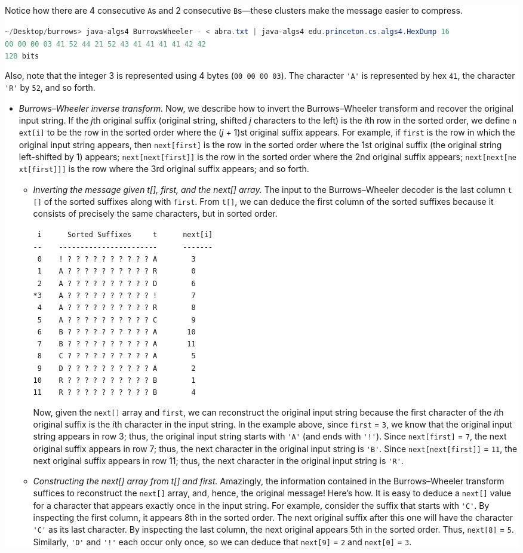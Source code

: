   Notice how there are 4 consecutive `A`s and 2 consecutive `B`s—these clusters make the message easier to compress.

  ```powershell
  ~/Desktop/burrows> java-algs4 BurrowsWheeler - < abra.txt | java-algs4 edu.princeton.cs.algs4.HexDump 16
  00 00 00 03 41 52 44 21 52 43 41 41 41 41 42 42
  128 bits
  ```

  Also, note that the integer 3 is represented using 4 bytes (`00 00 00 03`). The character `'A'` is represented by hex `41`, the character `'R'` by `52`, and so forth.

- *Burrows–Wheeler inverse transform.* Now, we describe how to invert the Burrows–Wheeler transform and recover the original input string. If the *j*th original suffix (original string, shifted *j* characters to the left) is the *i*th row in the sorted order, we define `next[i]` to be the row in the sorted order where the (*j* + 1)st original suffix appears. For example, if `first` is the row in which the original input string appears, then `next[first]` is the row in the sorted order where the 1st original suffix (the original string left-shifted by 1) appears; `next[next[first]]` is the row in the sorted order where the 2nd original suffix appears; `next[next[next[first]]]` is the row where the 3rd original suffix appears; and so forth.

  - *Inverting the message given t[], first, and the next[] array.* The input to the Burrows–Wheeler decoder is the last column `t[]` of the sorted suffixes along with `first`. From `t[]`, we can deduce the first column of the sorted suffixes because it consists of precisely the same characters, but in sorted order.

    ```
     i      Sorted Suffixes     t      next[i]
    --    -----------------------      -------
     0    ! ? ? ? ? ? ? ? ? ? ? A        3
     1    A ? ? ? ? ? ? ? ? ? ? R        0
     2    A ? ? ? ? ? ? ? ? ? ? D        6
    *3    A ? ? ? ? ? ? ? ? ? ? !        7
     4    A ? ? ? ? ? ? ? ? ? ? R        8
     5    A ? ? ? ? ? ? ? ? ? ? C        9
     6    B ? ? ? ? ? ? ? ? ? ? A       10
     7    B ? ? ? ? ? ? ? ? ? ? A       11
     8    C ? ? ? ? ? ? ? ? ? ? A        5
     9    D ? ? ? ? ? ? ? ? ? ? A        2
    10    R ? ? ? ? ? ? ? ? ? ? B        1
    11    R ? ? ? ? ? ? ? ? ? ? B        4
    ```

    Now, given the `next[]` array and `first`, we can reconstruct the original input string because the first character of the *i*th original suffix is the *i*th character in the input string. In the example above, since `first` = `3`, we know that the original input string appears in row 3; thus, the original input string starts with `'A'` (and ends with `'!'`). Since `next[first]` = `7`, the next original suffix appears in row 7; thus, the next character in the original input string is `'B'`. Since `next[next[first]]` = `11`, the next original suffix appears in row 11; thus, the next character in the original input string is `'R'`.

  - *Constructing the next[] array from t[] and first.* Amazingly, the information contained in the Burrows–Wheeler transform suffices to reconstruct the `next[]` array, and, hence, the original message! Here’s how. It is easy to deduce a `next[]` value for a character that appears exactly once in the input string. For example, consider the suffix that starts with `'C'`. By inspecting the first column, it appears 8th in the sorted order. The next original suffix after this one will have the character `'C'` as its last character. By inspecting the last column, the next original appears 5th in the sorted order. Thus, `next[8]` = `5`. Similarly, `'D'` and `'!'` each occur only once, so we can deduce that `next[9]` = `2` and `next[0]` = `3`.
